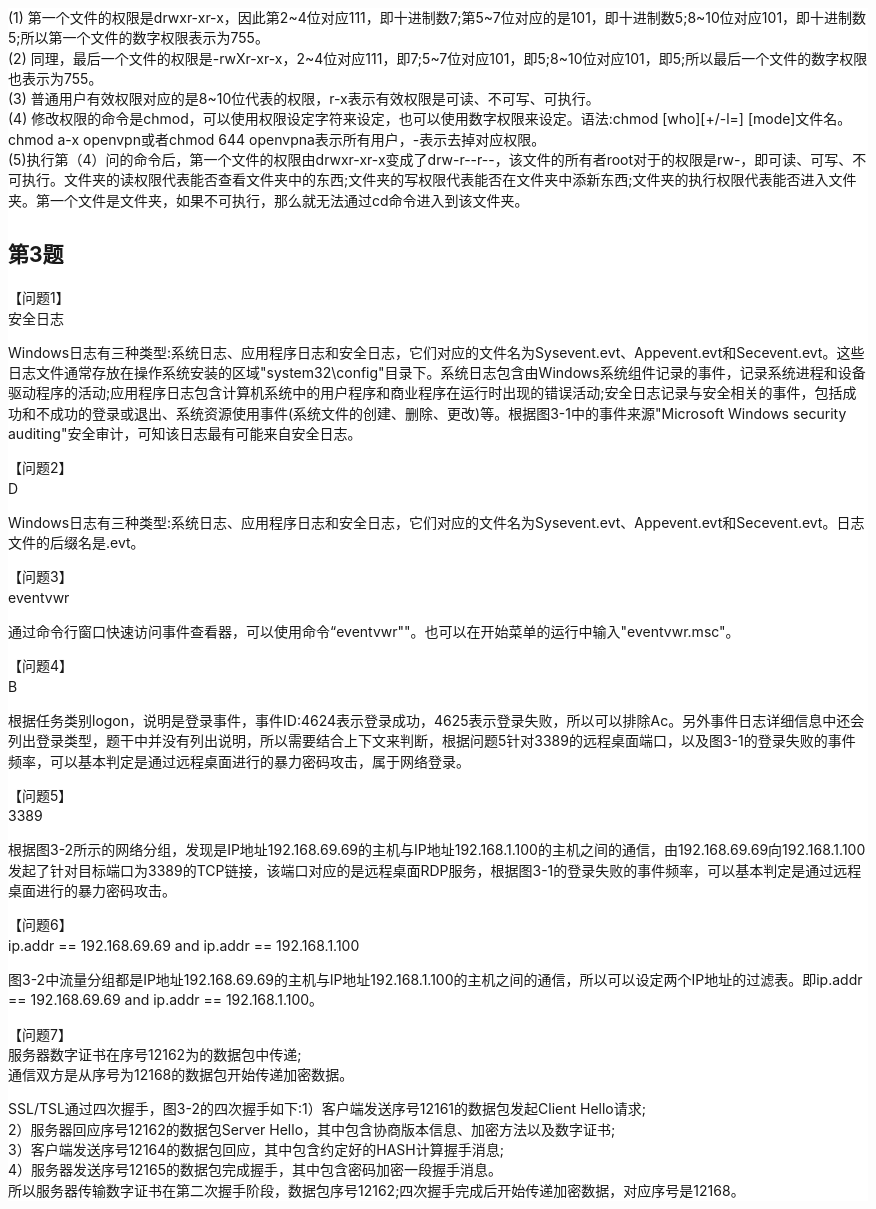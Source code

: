 (1) 第一个文件的权限是drwxr-xr-x，因此第2~4位对应111，即十进制数7;第5~7位对应的是101，即十进制数5;8~10位对应101，即十进制数5;所以第一个文件的数字权限表示为755。  
(2) 同理，最后一个文件的权限是-rwXr-xr-x，2~4位对应111，即7;5~7位对应101，即5;8~10位对应101，即5;所以最后一个文件的数字权限也表示为755。  
(3) 普通用户有效权限对应的是8~10位代表的权限，r-x表示有效权限是可读、不可写、可执行。  
(4) 修改权限的命令是chmod，可以使用权限设定字符来设定，也可以使用数字权限来设定。语法:chmod \[who\]\[+/-l=\] \[mode\]文件名。chmod a-x openvpn或者chmod 644 openvpna表示所有用户，-表示去掉对应权限。  
(5)执行第（4）问的命令后，第一个文件的权限由drwxr-xr-x变成了drw-r--r--，该文件的所有者root对于的权限是rw-，即可读、可写、不可执行。文件夹的读权限代表能否查看文件夹中的东西;文件夹的写权限代表能否在文件夹中添新东西;文件夹的执行权限代表能否进入文件夹。第一个文件是文件夹，如果不可执行，那么就无法通过cd命令进入到该文件夹。  


## 第3题 ##

【问题1】  
安全日志  
  
Windows日志有三种类型:系统日志、应用程序日志和安全日志，它们对应的文件名为Sysevent.evt、Appevent.evt和Secevent.evt。这些日志文件通常存放在操作系统安装的区域"system32\\config"目录下。系统日志包含由Windows系统组件记录的事件，记录系统进程和设备驱动程序的活动;应用程序日志包含计算机系统中的用户程序和商业程序在运行时出现的错误活动;安全日志记录与安全相关的事件，包括成功和不成功的登录或退出、系统资源使用事件(系统文件的创建、删除、更改)等。根据图3-1中的事件来源"Microsoft Windows security auditing"安全审计，可知该日志最有可能来自安全日志。  
  
【问题2】  
D  
  
Windows日志有三种类型:系统日志、应用程序日志和安全日志，它们对应的文件名为Sysevent.evt、Appevent.evt和Secevent.evt。日志文件的后缀名是.evt。  
  
【问题3】  
eventvwr  
  
通过命令行窗口快速访问事件查看器，可以使用命令“eventvwr""。也可以在开始菜单的运行中输入"eventvwr.msc"。  
  
【问题4】  
B  
  
根据任务类别logon，说明是登录事件，事件ID:4624表示登录成功，4625表示登录失败，所以可以排除Ac。另外事件日志详细信息中还会列出登录类型，题干中并没有列出说明，所以需要结合上下文来判断，根据问题5针对3389的远程桌面端口，以及图3-1的登录失败的事件频率，可以基本判定是通过远程桌面进行的暴力密码攻击，属于网络登录。  
  
【问题5】  
3389  
  
根据图3-2所示的网络分组，发现是IP地址192.168.69.69的主机与IP地址192.168.1.100的主机之间的通信，由192.168.69.69向192.168.1.100发起了针对目标端口为3389的TCP链接，该端口对应的是远程桌面RDP服务，根据图3-1的登录失败的事件频率，可以基本判定是通过远程桌面进行的暴力密码攻击。  
  
【问题6】  
ip.addr == 192.168.69.69 and ip.addr == 192.168.1.100  
  
图3-2中流量分组都是IP地址192.168.69.69的主机与lP地址192.168.1.100的主机之间的通信，所以可以设定两个IP地址的过滤表。即ip.addr == 192.168.69.69 and ip.addr == 192.168.1.100。  
  
【问题7】  
服务器数字证书在序号12162为的数据包中传递;  
通信双方是从序号为12168的数据包开始传递加密数据。  
  
SSL/TSL通过四次握手，图3-2的四次握手如下:1）客户端发送序号12161的数据包发起Client Hello请求;  
2）服务器回应序号12162的数据包Server Hello，其中包含协商版本信息、加密方法以及数字证书;  
3）客户端发送序号12164的数据包回应，其中包含约定好的HASH计算握手消息;  
4）服务器发送序号12165的数据包完成握手，其中包含密码加密一段握手消息。  
所以服务器传输数字证书在第二次握手阶段，数据包序号12162;四次握手完成后开始传递加密数据，对应序号是12168。  
  

[2ce02d0c4f284e2190137302ce201212.jpg]: https://www.xkxxkx.cn/file/exam/software/信息安全工程师/案例/第1题/2ce02d0c4f284e2190137302ce201212.jpg
[be0ff727090246848a13c5ddf2638d20.jpg]: https://www.xkxxkx.cn/file/exam/software/信息安全工程师/案例/第1题/be0ff727090246848a13c5ddf2638d20.jpg
[57e75aa3cfaa43af881ff40106362e51.jpg]: https://www.xkxxkx.cn/file/exam/software/信息安全工程师/案例/第2题/57e75aa3cfaa43af881ff40106362e51.jpg
[8bf75d06383849429a327095ce2b1c7c.jpg]: https://www.xkxxkx.cn/file/exam/software/信息安全工程师/案例/第3题/8bf75d06383849429a327095ce2b1c7c.jpg
[69bd27f45f904e18aaa04ee6eb8e4a4b.jpg]: https://www.xkxxkx.cn/file/exam/software/信息安全工程师/案例/第1题/69bd27f45f904e18aaa04ee6eb8e4a4b.jpg
[0a71fc1cac55417fa2973dd1d154e5aa.jpg]: https://www.xkxxkx.cn/file/exam/software/信息安全工程师/案例/第2题/0a71fc1cac55417fa2973dd1d154e5aa.jpg
[4d923cd167db4bdbb593318effe907cc.jpg]: https://www.xkxxkx.cn/file/exam/software/信息安全工程师/案例/第4题/4d923cd167db4bdbb593318effe907cc.jpg